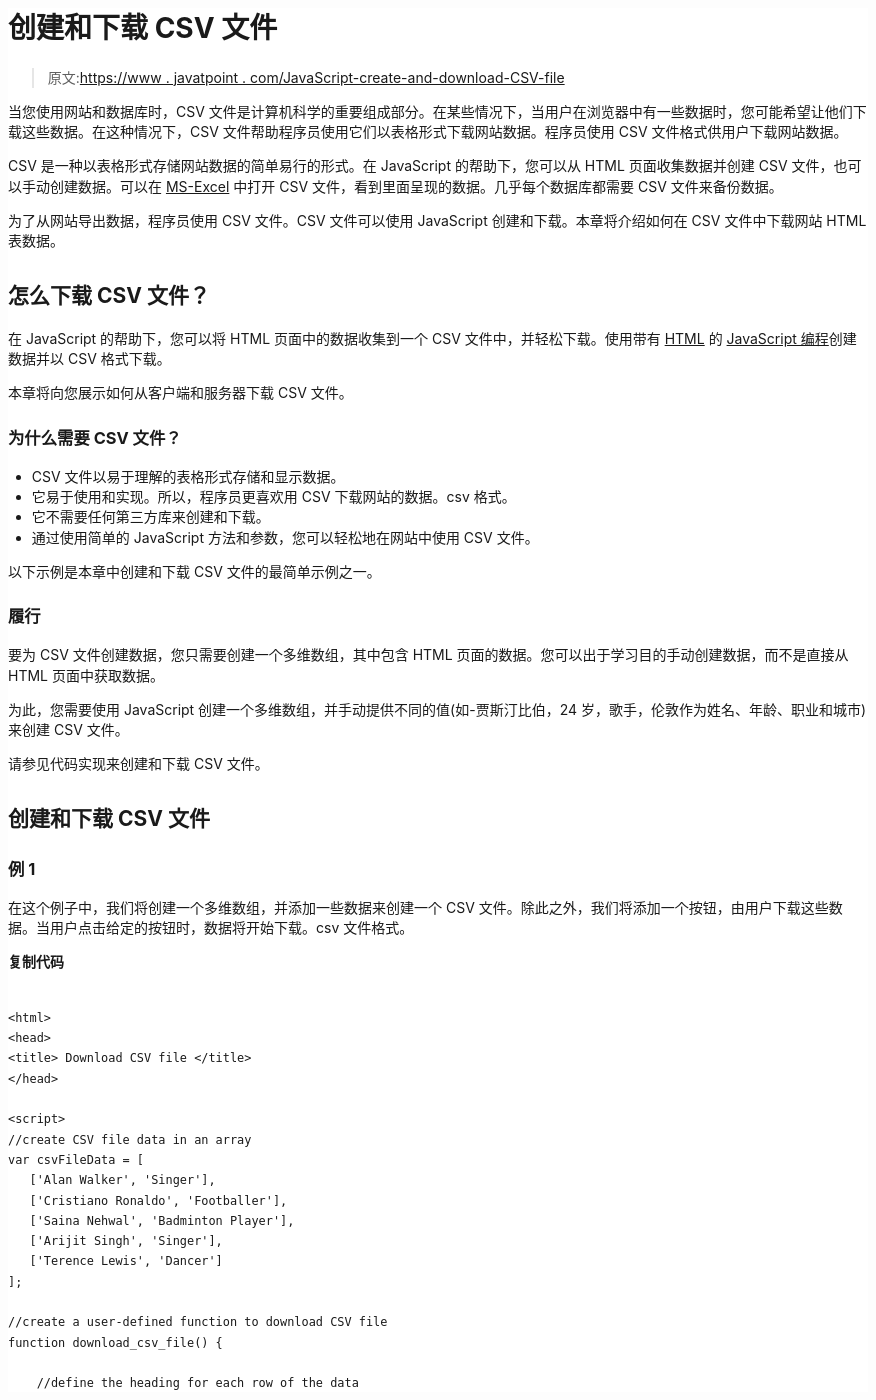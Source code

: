 # 创建和下载 CSV 文件

> 原文:[https://www . javatpoint . com/JavaScript-create-and-download-CSV-file](https://www.javatpoint.com/javascript-create-and-download-csv-file)

当您使用网站和数据库时，CSV 文件是计算机科学的重要组成部分。在某些情况下，当用户在浏览器中有一些数据时，您可能希望让他们下载这些数据。在这种情况下，CSV 文件帮助程序员使用它们以表格形式下载网站数据。程序员使用 CSV 文件格式供用户下载网站数据。

CSV 是一种以表格形式存储网站数据的简单易行的形式。在 JavaScript 的帮助下，您可以从 HTML 页面收集数据并创建 CSV 文件，也可以手动创建数据。可以在 [MS-Excel](https://www.javatpoint.com/excel-tutorial) 中打开 CSV 文件，看到里面呈现的数据。几乎每个数据库都需要 CSV 文件来备份数据。

为了从网站导出数据，程序员使用 CSV 文件。CSV 文件可以使用 JavaScript 创建和下载。本章将介绍如何在 CSV 文件中下载网站 HTML 表数据。

## 怎么下载 CSV 文件？

在 JavaScript 的帮助下，您可以将 HTML 页面中的数据收集到一个 CSV 文件中，并轻松下载。使用带有 [HTML](https://www.javatpoint.com/html-tutorial) 的 [JavaScript 编程](https://www.javatpoint.com/javascript-tutorial)创建数据并以 CSV 格式下载。

本章将向您展示如何从客户端和服务器下载 CSV 文件。

### 为什么需要 CSV 文件？

*   CSV 文件以易于理解的表格形式存储和显示数据。
*   它易于使用和实现。所以，程序员更喜欢用 CSV 下载网站的数据。csv 格式。
*   它不需要任何第三方库来创建和下载。
*   通过使用简单的 JavaScript 方法和参数，您可以轻松地在网站中使用 CSV 文件。

以下示例是本章中创建和下载 CSV 文件的最简单示例之一。

### 履行

要为 CSV 文件创建数据，您只需要创建一个多维数组，其中包含 HTML 页面的数据。您可以出于学习目的手动创建数据，而不是直接从 HTML 页面中获取数据。

为此，您需要使用 JavaScript 创建一个多维数组，并手动提供不同的值(如-贾斯汀比伯，24 岁，歌手，伦敦作为姓名、年龄、职业和城市)来创建 CSV 文件。

请参见代码实现来创建和下载 CSV 文件。

## 创建和下载 CSV 文件

### 例 1

在这个例子中，我们将创建一个多维数组，并添加一些数据来创建一个 CSV 文件。除此之外，我们将添加一个按钮，由用户下载这些数据。当用户点击给定的按钮时，数据将开始下载。csv 文件格式。

**复制代码**

```

<html>
<head>
<title> Download CSV file </title>
</head>

<script>
//create CSV file data in an array
var csvFileData = [
   ['Alan Walker', 'Singer'],
   ['Cristiano Ronaldo', 'Footballer'],
   ['Saina Nehwal', 'Badminton Player'],
   ['Arijit Singh', 'Singer'],
   ['Terence Lewis', 'Dancer']
];

//create a user-defined function to download CSV file 
function download_csv_file() {

    //define the heading for each row of the data
```